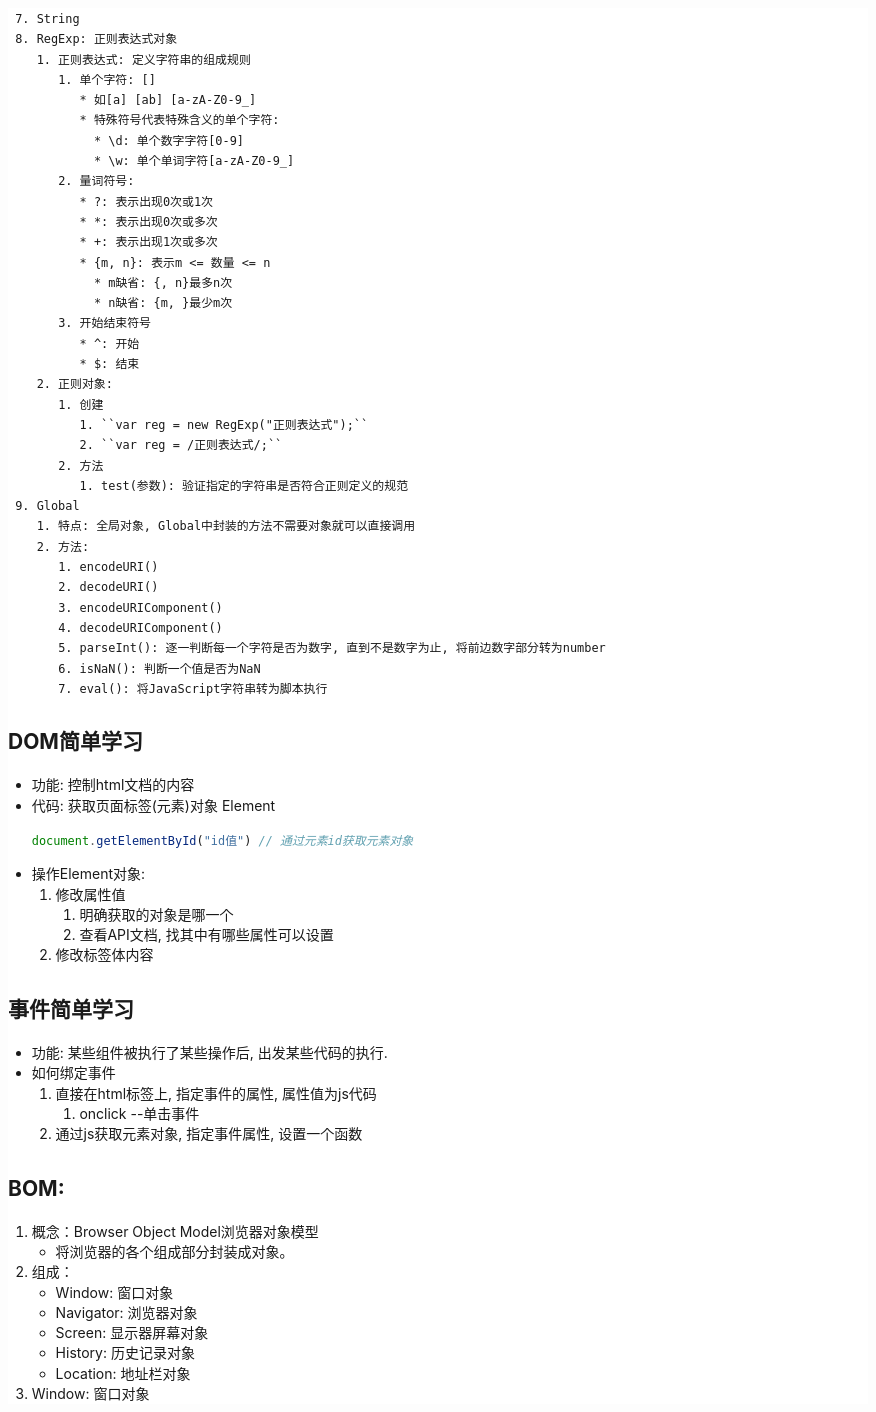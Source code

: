      7. String
     8. RegExp: 正则表达式对象
        1. 正则表达式: 定义字符串的组成规则
           1. 单个字符: []
              * 如[a] [ab] [a-zA-Z0-9_]
              * 特殊符号代表特殊含义的单个字符:
                * \d: 单个数字字符[0-9]
                * \w: 单个单词字符[a-zA-Z0-9_]
           2. 量词符号:
              * ?: 表示出现0次或1次
              * *: 表示出现0次或多次
              * +: 表示出现1次或多次
              * {m, n}: 表示m <= 数量 <= n
                * m缺省: {, n}最多n次
                * n缺省: {m, }最少m次
           3. 开始结束符号
              * ^: 开始
              * $: 结束
        2. 正则对象:
           1. 创建
              1. ``var reg = new RegExp("正则表达式");``
              2. ``var reg = /正则表达式/;``
           2. 方法
              1. test(参数): 验证指定的字符串是否符合正则定义的规范
     9. Global
        1. 特点: 全局对象, Global中封装的方法不需要对象就可以直接调用
        2. 方法: 
           1. encodeURI()
           2. decodeURI()
           3. encodeURIComponent()
           4. decodeURIComponent()
           5. parseInt(): 逐一判断每一个字符是否为数字, 直到不是数字为止, 将前边数字部分转为number
           6. isNaN(): 判断一个值是否为NaN
           7. eval(): 将JavaScript字符串转为脚本执行
## DOM简单学习
* 功能: 控制html文档的内容
* 代码: 获取页面标签(元素)对象 Element
   ```javascript
   document.getElementById("id值") // 通过元素id获取元素对象
   ```
* 操作Element对象:
  1. 修改属性值
     1. 明确获取的对象是哪一个
     2. 查看API文档, 找其中有哪些属性可以设置
  2. 修改标签体内容
## 事件简单学习
* 功能: 某些组件被执行了某些操作后, 出发某些代码的执行.
* 如何绑定事件
  1. 直接在html标签上, 指定事件的属性, 属性值为js代码
     1. onclick --单击事件
  2. 通过js获取元素对象, 指定事件属性, 设置一个函数
## BOM:
1. 概念：Browser Object Model浏览器对象模型
   * 将浏览器的各个组成部分封装成对象。
2. 组成：
   * Window: 窗口对象
   * Navigator: 浏览器对象
   * Screen: 显示器屏幕对象
   * History: 历史记录对象
   * Location: 地址栏对象
3. Window: 窗口对象